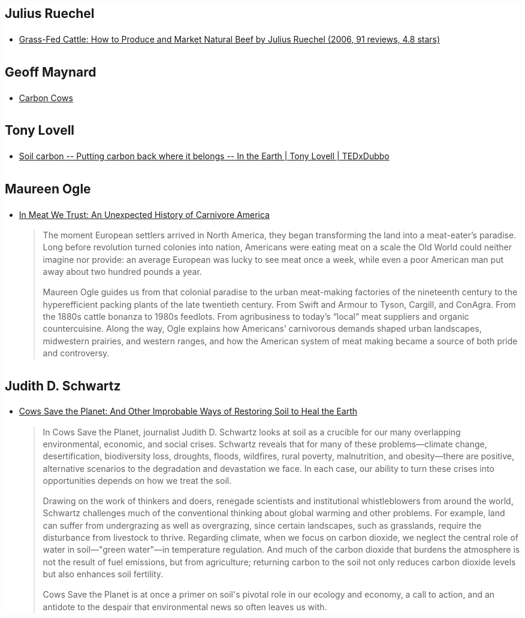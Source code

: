 ## Julius Ruechel

* [Grass-Fed Cattle: How to Produce and Market Natural Beef by Julius Ruechel (2006, 91 reviews, 4.8 stars)](https://www.amazon.com/Grass-Fed-Cattle-Produce-Market-Natural/dp/1580176054/)

## Geoff Maynard

* [Carbon Cows](https://www.youtube.com/watch?v=q_BD5FApHKc&feature=youtu.be)

## Tony Lovell

* [Soil carbon -- Putting carbon back where it belongs -- In the Earth \| Tony Lovell \| TEDxDubbo](https://www.youtube.com/watch?v=wgmssrVInP0)

## Maureen Ogle

* [In Meat We Trust: An Unexpected History of Carnivore America](https://www.amazon.com/Meat-We-Trust-Unexpected-Carnivore/dp/0151013403/)

    > The moment European settlers arrived in North America, they began transforming the land into a meat-eater’s paradise. Long before revolution turned colonies into nation, Americans were eating meat on a scale the Old World could neither imagine nor provide: an average European was lucky to see meat once a week, while even a poor American man put away about two hundred pounds a year.
    >
    > Maureen Ogle guides us from that colonial paradise to the urban meat-making factories of the nineteenth century to the hyperefficient packing plants of the late twentieth century. From Swift and Armour to Tyson, Cargill, and ConAgra. From the 1880s cattle bonanza to 1980s feedlots. From agribusiness to today’s “local” meat suppliers and organic countercuisine. Along the way, Ogle explains how Americans’ carnivorous demands shaped urban landscapes, midwestern prairies, and western ranges, and how the American system of meat making became a source of both pride and controversy.

## Judith D. Schwartz

* [Cows Save the Planet: And Other Improbable Ways of Restoring Soil to Heal the Earth ](https://www.amazon.com/Cows-Save-Planet-Improbable-Restoring/dp/1603584323/)
    > In Cows Save the Planet, journalist Judith D. Schwartz looks at soil as a crucible for our many overlapping environmental, economic, and social crises. Schwartz reveals that for many of these problems―climate change, desertification, biodiversity loss, droughts, floods, wildfires, rural poverty, malnutrition, and obesity―there are positive, alternative scenarios to the degradation and devastation we face. In each case, our ability to turn these crises into opportunities depends on how we treat the soil.
    >
    > Drawing on the work of thinkers and doers, renegade scientists and institutional whistleblowers from around the world, Schwartz challenges much of the conventional thinking about global warming and other problems. For example, land can suffer from undergrazing as well as overgrazing, since certain landscapes, such as grasslands, require the disturbance from livestock to thrive. Regarding climate, when we focus on carbon dioxide, we neglect the central role of water in soil―"green water"―in temperature regulation. And much of the carbon dioxide that burdens the atmosphere is not the result of fuel emissions, but from agriculture; returning carbon to the soil not only reduces carbon dioxide levels but also enhances soil fertility.
    >
    > Cows Save the Planet is at once a primer on soil's pivotal role in our ecology and economy, a call to action, and an antidote to the despair that environmental news so often leaves us with.

